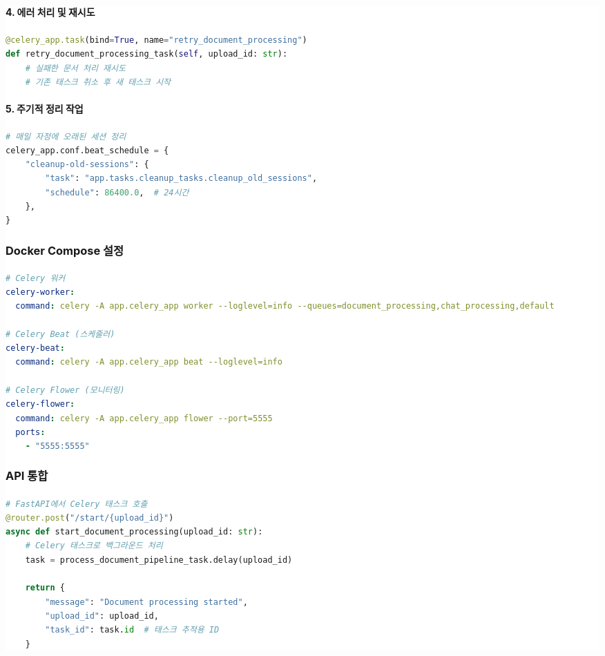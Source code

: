 #### 4. 에러 처리 및 재시도

```python
@celery_app.task(bind=True, name="retry_document_processing")
def retry_document_processing_task(self, upload_id: str):
    # 실패한 문서 처리 재시도
    # 기존 태스크 취소 후 새 태스크 시작
```

#### 5. 주기적 정리 작업

```python
# 매일 자정에 오래된 세션 정리
celery_app.conf.beat_schedule = {
    "cleanup-old-sessions": {
        "task": "app.tasks.cleanup_tasks.cleanup_old_sessions",
        "schedule": 86400.0,  # 24시간
    },
}
```

### Docker Compose 설정

```yaml
# Celery 워커
celery-worker:
  command: celery -A app.celery_app worker --loglevel=info --queues=document_processing,chat_processing,default

# Celery Beat (스케줄러)
celery-beat:
  command: celery -A app.celery_app beat --loglevel=info

# Celery Flower (모니터링)
celery-flower:
  command: celery -A app.celery_app flower --port=5555
  ports:
    - "5555:5555"
```

### API 통합

```python
# FastAPI에서 Celery 태스크 호출
@router.post("/start/{upload_id}")
async def start_document_processing(upload_id: str):
    # Celery 태스크로 백그라운드 처리
    task = process_document_pipeline_task.delay(upload_id)
    
    return {
        "message": "Document processing started",
        "upload_id": upload_id,
        "task_id": task.id  # 태스크 추적용 ID
    }
```

